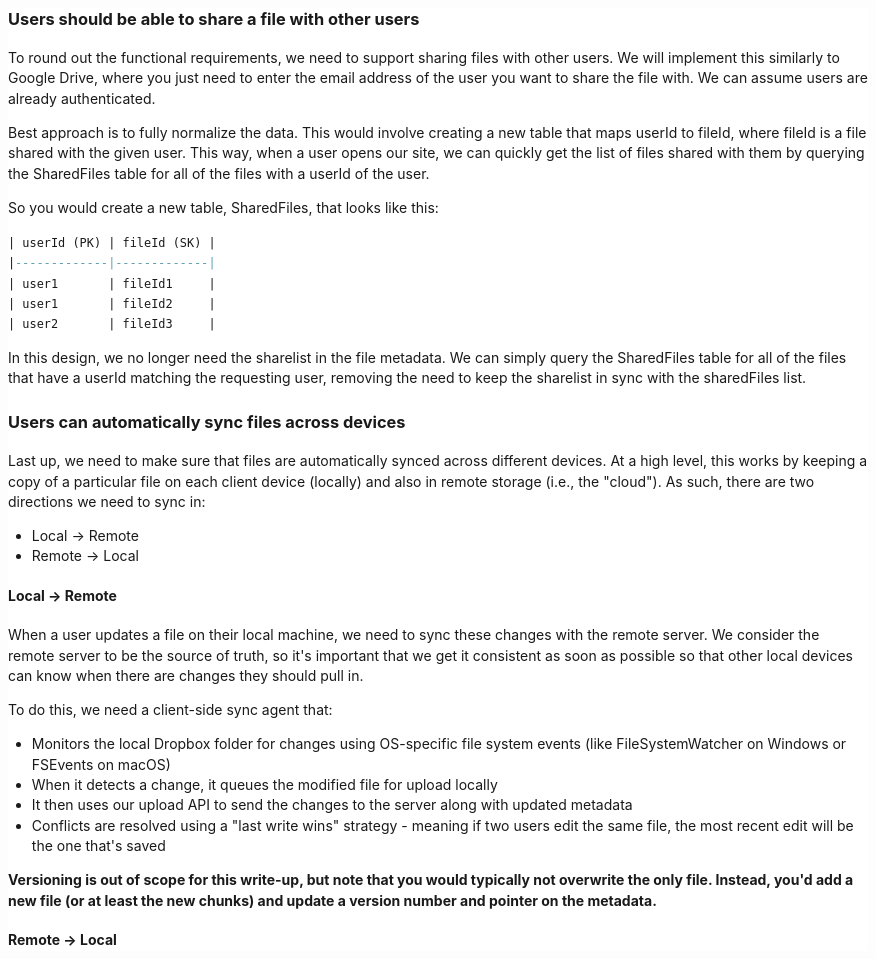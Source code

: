 ### Users should be able to share a file with other users

To round out the functional requirements, we need to support sharing files with other users. We will implement this similarly to Google Drive, where you just need to enter the email address of the user you want to share the file with. We can assume users are already authenticated.

Best approach is to fully normalize the data. This would involve creating a new table that maps userId to fileId, where fileId is a file shared with the given user. This way, when a user opens our site, we can quickly get the list of files shared with them by querying the SharedFiles table for all of the files with a userId of the user.

So you would create a new table, SharedFiles, that looks like this:

```sql
| userId (PK) | fileId (SK) |
|-------------|-------------|
| user1       | fileId1     |
| user1       | fileId2     |
| user2       | fileId3     |
```

In this design, we no longer need the sharelist in the file metadata. We can simply query the SharedFiles table for all of the files that have a userId matching the requesting user, removing the need to keep the sharelist in sync with the sharedFiles list.

### Users can automatically sync files across devices

Last up, we need to make sure that files are automatically synced across different devices. At a high level, this works by keeping a copy of a particular file on each client device (locally) and also in remote storage (i.e., the "cloud"). As such, there are two directions we need to sync in:

- Local -> Remote
- Remote -> Local

#### Local -> Remote

When a user updates a file on their local machine, we need to sync these changes with the remote server. We consider the remote server to be the source of truth, so it's important that we get it consistent as soon as possible so that other local devices can know when there are changes they should pull in.

To do this, we need a client-side sync agent that:

- Monitors the local Dropbox folder for changes using OS-specific file system events (like FileSystemWatcher on Windows or FSEvents on macOS)
- When it detects a change, it queues the modified file for upload locally
- It then uses our upload API to send the changes to the server along with updated metadata
- Conflicts are resolved using a "last write wins" strategy - meaning if two users edit the same file, the most recent edit will be the one that's saved

**Versioning is out of scope for this write-up, but note that you would typically not overwrite the only file. Instead, you'd add a new file (or at least the new chunks) and update a version number and pointer on the metadata.**

#### Remote -> Local
